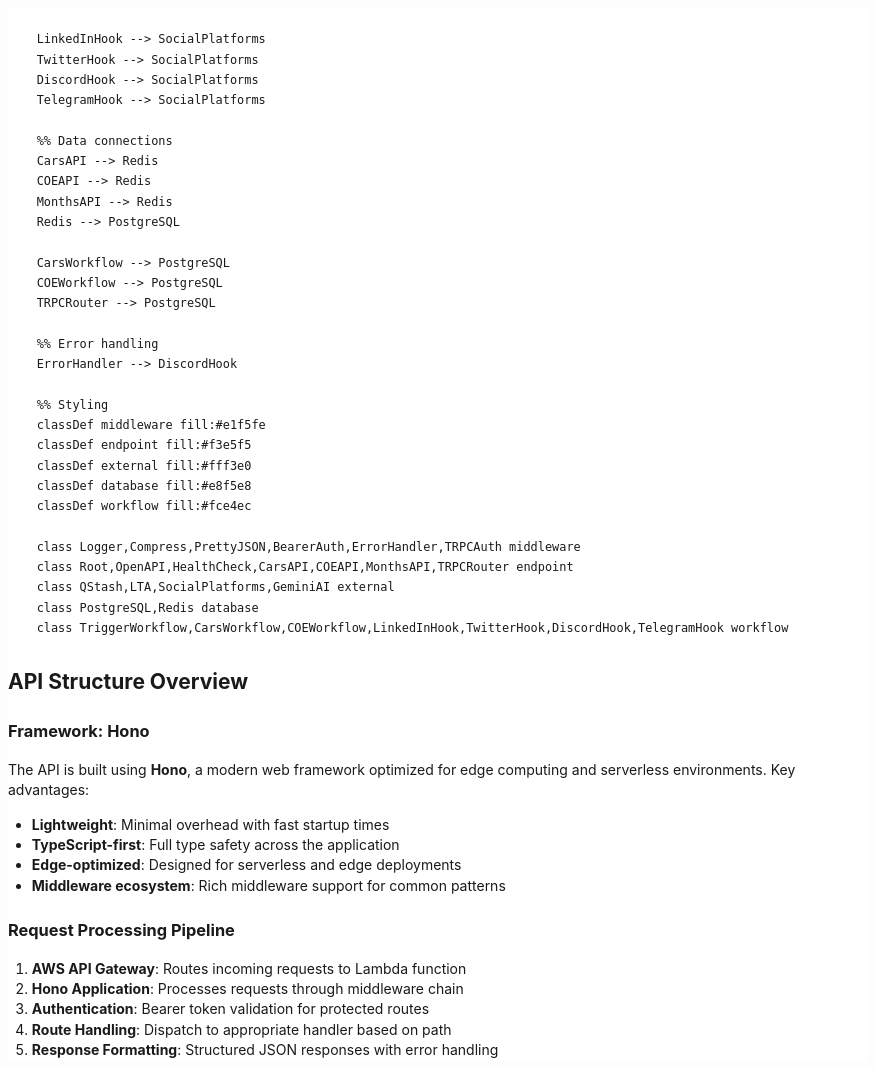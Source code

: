 ```mermaid
    
    LinkedInHook --> SocialPlatforms
    TwitterHook --> SocialPlatforms
    DiscordHook --> SocialPlatforms
    TelegramHook --> SocialPlatforms
    
    %% Data connections
    CarsAPI --> Redis
    COEAPI --> Redis
    MonthsAPI --> Redis
    Redis --> PostgreSQL
    
    CarsWorkflow --> PostgreSQL
    COEWorkflow --> PostgreSQL
    TRPCRouter --> PostgreSQL
    
    %% Error handling
    ErrorHandler --> DiscordHook
    
    %% Styling
    classDef middleware fill:#e1f5fe
    classDef endpoint fill:#f3e5f5  
    classDef external fill:#fff3e0
    classDef database fill:#e8f5e8
    classDef workflow fill:#fce4ec
    
    class Logger,Compress,PrettyJSON,BearerAuth,ErrorHandler,TRPCAuth middleware
    class Root,OpenAPI,HealthCheck,CarsAPI,COEAPI,MonthsAPI,TRPCRouter endpoint
    class QStash,LTA,SocialPlatforms,GeminiAI external
    class PostgreSQL,Redis database
    class TriggerWorkflow,CarsWorkflow,COEWorkflow,LinkedInHook,TwitterHook,DiscordHook,TelegramHook workflow
```

## API Structure Overview

### Framework: Hono

The API is built using **Hono**, a modern web framework optimized for edge computing and serverless environments. Key advantages:

- **Lightweight**: Minimal overhead with fast startup times
- **TypeScript-first**: Full type safety across the application
- **Edge-optimized**: Designed for serverless and edge deployments
- **Middleware ecosystem**: Rich middleware support for common patterns

### Request Processing Pipeline

1. **AWS API Gateway**: Routes incoming requests to Lambda function
2. **Hono Application**: Processes requests through middleware chain
3. **Authentication**: Bearer token validation for protected routes
4. **Route Handling**: Dispatch to appropriate handler based on path
5. **Response Formatting**: Structured JSON responses with error handling
